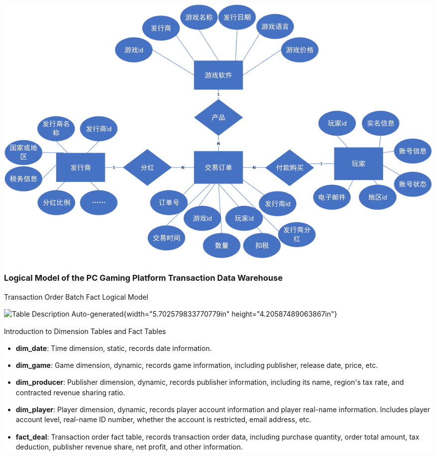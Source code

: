 ![](./media/media/image2.png)

### Logical Model of the PC Gaming Platform Transaction Data Warehouse

Transaction Order Batch Fact Logical Model

![Table
Description Auto-generated](./media/media/image3.png){width="5.702579833770779in"
height="4.20587489063867in"}

Introduction to Dimension Tables and Fact Tables

- **dim_date**: Time dimension, static, records date information.

- **dim_game**: Game dimension, dynamic, records game information, including publisher, release date, price, etc.

- **dim_producer**: Publisher dimension, dynamic, records publisher information, including its name, region's tax rate, and contracted revenue sharing ratio.

- **dim_player**: Player dimension, dynamic, records player account information and player real-name information. Includes player account level, real-name ID number, whether the account is restricted, email address, etc.

- **fact_deal**: Transaction order fact table, records transaction order data, including purchase quantity, order total amount, tax deduction, publisher revenue share, net profit, and other information.
